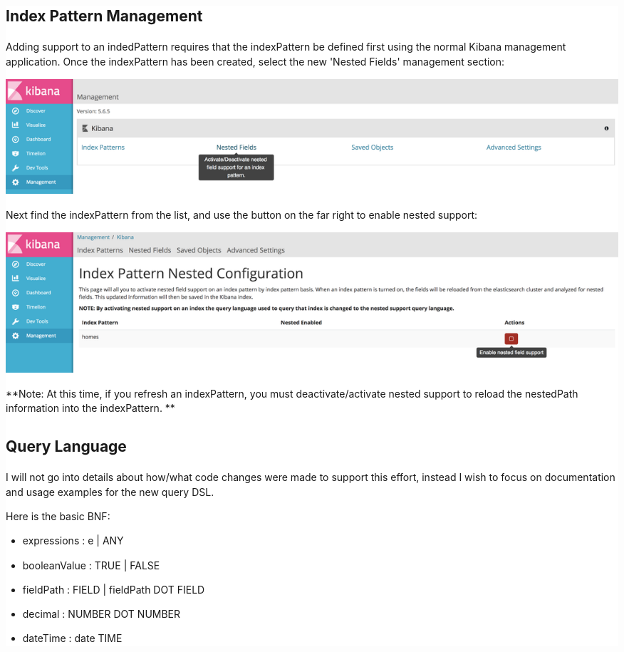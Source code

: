 ## Index Pattern Management ##

Adding support to an indedPattern requires that the indexPattern be defined first using the normal Kibana management
application. Once the indexPattern has been created, select the new 'Nested Fields' management section:

![Nested Fields management seciont](kibana-nested/nested-management.png)

Next find the indexPattern from the list, and use the button on the far right to enable nested support:

![Enable nested support](kibana-nested/activate-nested.png)

**Note: At this time, if you refresh an indexPattern, you must deactivate/activate nested support to reload the 
nestedPath information into the indexPattern. **


## Query Language ## 

I will not go into details about how/what code changes were made to support this effort, instead I wish to focus on documentation and usage examples for the new query DSL.

Here is the basic BNF:

  * expressions : e \| ANY

  * booleanValue : TRUE \| FALSE

  * fieldPath : FIELD \| fieldPath DOT FIELD

  * decimal : NUMBER DOT NUMBER

  * dateTime : date TIME
